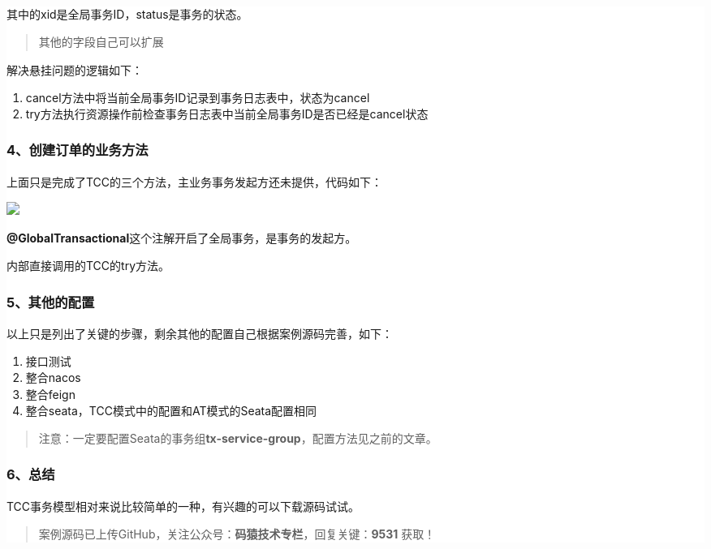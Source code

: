 其中的xid是全局事务ID，status是事务的状态。

> 其他的字段自己可以扩展

解决悬挂问题的逻辑如下：

1. cancel方法中将当前全局事务ID记录到事务日志表中，状态为cancel
2. try方法执行资源操作前检查事务日志表中当前全局事务ID是否已经是cancel状态



### 4、创建订单的业务方法

上面只是完成了TCC的三个方法，主业务事务发起方还未提供，代码如下：

![](https://www.java-family.cn/BlogImage/seata/72.png)

**@GlobalTransactional**这个注解开启了全局事务，是事务的发起方。

内部直接调用的TCC的try方法。



### 5、其他的配置

以上只是列出了关键的步骤，剩余其他的配置自己根据案例源码完善，如下：

1. 接口测试
2. 整合nacos
3. 整合feign
4. 整合seata，TCC模式中的配置和AT模式的Seata配置相同

> 注意：一定要配置Seata的事务组**tx-service-group**，配置方法见之前的文章。



### 6、总结

TCC事务模型相对来说比较简单的一种，有兴趣的可以下载源码试试。

> 案例源码已上传GitHub，关注公众号：**码猿技术专栏**，回复关键：**9531** 获取！






